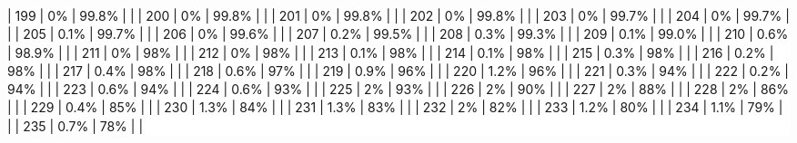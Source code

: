 | 199 | 0% | 99.8% |  |
| 200 | 0% | 99.8% |  |
| 201 | 0% | 99.8% |  |
| 202 | 0% | 99.8% |  |
| 203 | 0% | 99.7% |  |
| 204 | 0% | 99.7% |  |
| 205 | 0.1% | 99.7% |  |
| 206 | 0% | 99.6% |  |
| 207 | 0.2% | 99.5% |  |
| 208 | 0.3% | 99.3% |  |
| 209 | 0.1% | 99.0% |  |
| 210 | 0.6% | 98.9% |  |
| 211 | 0% | 98% |  |
| 212 | 0% | 98% |  |
| 213 | 0.1% | 98% |  |
| 214 | 0.1% | 98% |  |
| 215 | 0.3% | 98% |  |
| 216 | 0.2% | 98% |  |
| 217 | 0.4% | 98% |  |
| 218 | 0.6% | 97% |  |
| 219 | 0.9% | 96% |  |
| 220 | 1.2% | 96% |  |
| 221 | 0.3% | 94% |  |
| 222 | 0.2% | 94% |  |
| 223 | 0.6% | 94% |  |
| 224 | 0.6% | 93% |  |
| 225 | 2% | 93% |  |
| 226 | 2% | 90% |  |
| 227 | 2% | 88% |  |
| 228 | 2% | 86% |  |
| 229 | 0.4% | 85% |  |
| 230 | 1.3% | 84% |  |
| 231 | 1.3% | 83% |  |
| 232 | 2% | 82% |  |
| 233 | 1.2% | 80% |  |
| 234 | 1.1% | 79% |  |
| 235 | 0.7% | 78% |  |